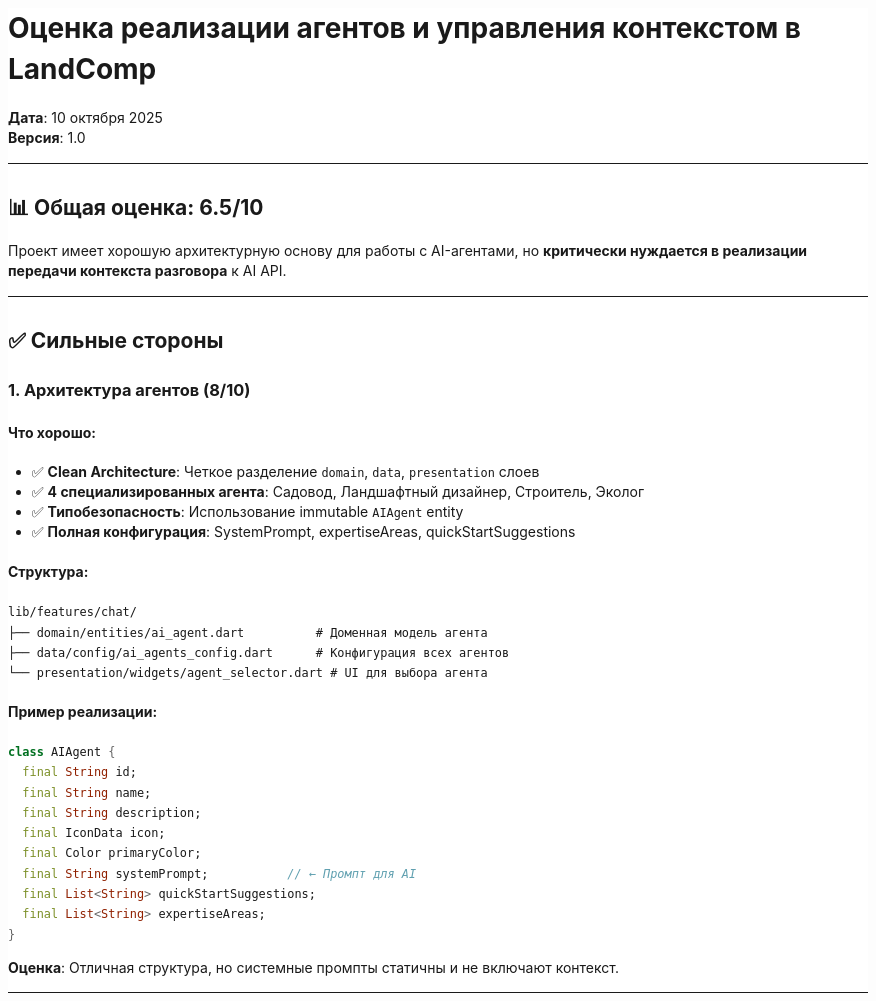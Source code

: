 # Оценка реализации агентов и управления контекстом в LandComp

**Дата**: 10 октября 2025  
**Версия**: 1.0

---

## 📊 Общая оценка: **6.5/10**

Проект имеет хорошую архитектурную основу для работы с AI-агентами, но **критически нуждается в реализации передачи контекста разговора** к AI API.

---

## ✅ Сильные стороны

### 1. Архитектура агентов (8/10)

#### Что хорошо:
- ✅ **Clean Architecture**: Четкое разделение `domain`, `data`, `presentation` слоев
- ✅ **4 специализированных агента**: Садовод, Ландшафтный дизайнер, Строитель, Эколог
- ✅ **Типобезопасность**: Использование immutable `AIAgent` entity
- ✅ **Полная конфигурация**: SystemPrompt, expertiseAreas, quickStartSuggestions

#### Структура:
```
lib/features/chat/
├── domain/entities/ai_agent.dart          # Доменная модель агента
├── data/config/ai_agents_config.dart      # Конфигурация всех агентов
└── presentation/widgets/agent_selector.dart # UI для выбора агента
```

#### Пример реализации:
```dart
class AIAgent {
  final String id;
  final String name;
  final String description;
  final IconData icon;
  final Color primaryColor;
  final String systemPrompt;           // ← Промпт для AI
  final List<String> quickStartSuggestions;
  final List<String> expertiseAreas;
}
```

**Оценка**: Отличная структура, но системные промпты статичны и не включают контекст.

---
